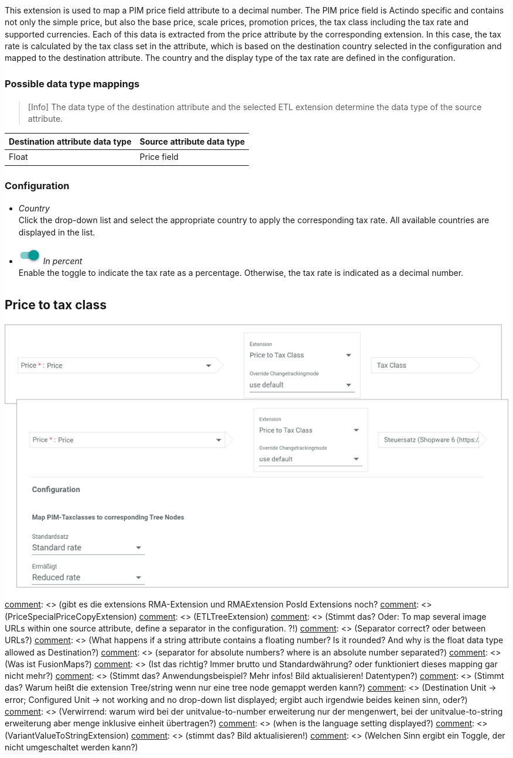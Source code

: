 This extension is used to map a PIM price field attribute to a decimal number. The PIM price field is Actindo specific and contains not only the simple price, but also the base price, scale prices, promotion prices, the tax class including the tax rate and supported currencies. Each of this data is extracted from the price attribute by the corresponding extension. In this case, the tax rate is calculated by the tax class set in the attribute, which is based on the destination country selected in the configuration and mapped to the destination attribute. The country and the display type of the tax rate are defined in the configuration.

### Possible data type mappings

> [Info] The data type of the destination attribute and the selected ETL extension determine the data type of the source attribute.

| Destination attribute data type  | Source attribute data type     |
|----------------------------------|--------------------------------|
| Float                            | Price field                    |

### Configuration

- *Country*   
    Click the drop-down list and select the appropriate country to apply the corresponding tax rate. All available countries are displayed in the list.

- ![Toggle](../../Assets/Icons/Toggle.png "[Toggle]") *In percent*   
    Enable the toggle to indicate the tax rate as a percentage. Otherwise, the tax rate is indicated as a decimal number.



## Price to tax class

![Price to tax class](../../Assets/Screenshots/DataHub/Settings/ETL/Extensions/PriceToTaxClass.png "[Price to tax class]")


[comment]: <> (aktuell noch fehlerhaft: immer die letzte und nur diese angegebene equation wird gemappt -> soll geändert werden)
[comment]: <> (aktueller Bug: Configuration wird nur bei boolean als destination attribut angezeigt. Anwendungsfall aufzeigen! Mehr Infos)
[comment]: <> (Configuration überarbeiten! Was macht die drop-down list?)
[comment]: <> (Selfmappable erklären, welche datentypen sind nicht selfmappable?)
[comment]: <> (Stimmt das alles? Bild aktualisieren! Modul installieren? No change tracking?)
[comment]: <> (SpecialBasePriceToFloatExtension)
[comment]: <> (SpecialBasePriceToDateTimeExtension)
[comment]: <> (Standardmäßig wird das Enddatum gemappt! Deutsches UI falsch -> richtig: Von-Datum -> BUG-220)
[comment]: <> (StringsToPriceExtension)
[comment]: <> (PriceSpecialPriceToFloatExtension)
[comment]: <> (gibt es die extensions RMA-Extension und RMAExtension PosId Extensions noch?
[comment]: <> (PriceSpecialPriceCopyExtension)
[comment]: <> (ETLTreeExtension)
[comment]: <> (Stimmt das? Oder: To map several image URLs within one source attribute, define a separator in the configuration. ?!)
[comment]: <> (Separator correct? oder between URLs?)
[comment]: <> (What happens if a string attribute contains a floating number? Is it rounded? And why is the float data type allowed as Destination?)
[comment]: <> (separator for absolute numbers? where is an absolute number separated?)
[comment]: <> (Was ist FusionMaps?)
[comment]: <> (Ist das richtig? Immer brutto und Standardwährung? oder funktioniert dieses mapping gar nicht mehr?)
[comment]: <> (Stimmt das? Anwendungsbeispiel? Mehr infos! Bild aktualisieren! Datentypen?)
[comment]: <> (Stimmt das? Warum heißt die extension Tree/string wenn nur eine tree node gemappt werden kann?)
[comment]: <> (Destination Unit -> error; Configured Unit -> not working and no drop-down list displayed; ergibt auch irgendwie beides keinen sinn, oder?)
[comment]: <> (Verwirrend: warum wird bei der unitvalue-to-number erweiterung nur der mengenwert, bei der unitvalue-to-string erweiterung aber menge inklusive einheit übertragen?)
[comment]: <> (when is the language setting displayed?)
[comment]: <> (VariantValueToStringExtension)
[comment]: <> (stimmt das? Bild aktualisieren!)
[comment]: <> (Welchen Sinn ergibt ein Toggle, der nicht umgeschaltet werden kann?)